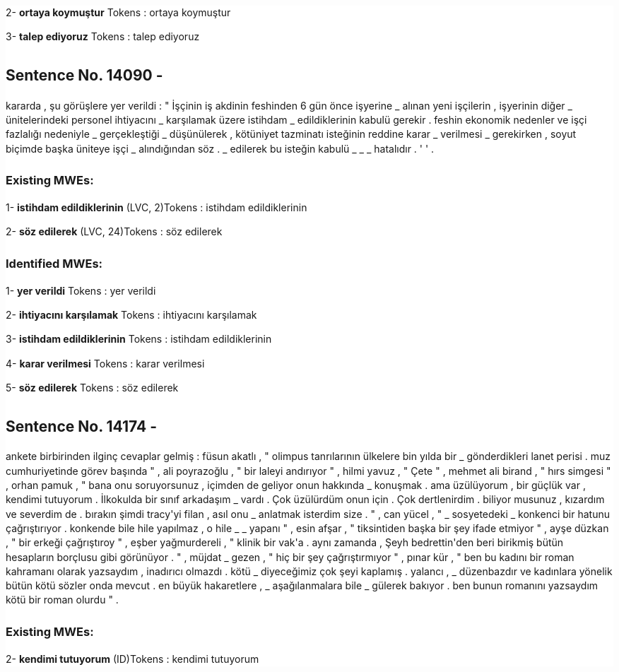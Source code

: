 2- **ortaya koymuştur** Tokens : 
ortaya
koymuştur

3- **talep ediyoruz** Tokens : 
talep
ediyoruz

## Sentence No. 14090 - 
kararda , şu görüşlere yer verildi : " İşçinin iş akdinin feshinden 6 gün önce işyerine _ alınan yeni işçilerin , işyerinin diğer _ ünitelerindeki personel ihtiyacını _ karşılamak üzere istihdam _ edildiklerinin kabulü gerekir . feshin ekonomik nedenler ve işçi fazlalığı nedeniyle _ gerçekleştiği _ düşünülerek , kötüniyet tazminatı isteğinin reddine karar _ verilmesi _ gerekirken , soyut biçimde başka üniteye işçi _ alındığından söz . _ edilerek bu isteğin kabulü _ _ _ hatalıdır . ' ' . 
### Existing MWEs: 
1- **istihdam edildiklerinin** (LVC, 2)Tokens : 
istihdam
edildiklerinin

2- **söz edilerek** (LVC, 24)Tokens : 
söz
edilerek

### Identified MWEs: 
1- **yer verildi** Tokens : 
yer
verildi

2- **ihtiyacını karşılamak** Tokens : 
ihtiyacını
karşılamak

3- **istihdam edildiklerinin** Tokens : 
istihdam
edildiklerinin

4- **karar verilmesi** Tokens : 
karar
verilmesi

5- **söz edilerek** Tokens : 
söz
edilerek

## Sentence No. 14174 - 
ankete birbirinden ilginç cevaplar gelmiş : füsun akatlı , " olimpus tanrılarının ülkelere bin yılda bir _ gönderdikleri lanet perisi . muz cumhuriyetinde görev başında " , ali poyrazoğlu , " bir laleyi andırıyor " , hilmi yavuz , " Çete " , mehmet ali birand , " hırs simgesi " , orhan pamuk , " bana onu soruyorsunuz , içimden de geliyor onun hakkında _ konuşmak . ama üzülüyorum , bir güçlük var , kendimi tutuyorum . İlkokulda bir sınıf arkadaşım _ vardı . Çok üzülürdüm onun için . Çok dertlenirdim . biliyor musunuz , kızardım ve severdim de . bırakın şimdi tracy'yi filan , asıl onu _ anlatmak isterdim size . " , can yücel , " _ sosyetedeki _ konkenci bir hatunu çağrıştırıyor . konkende bile hile yapılmaz , o hile _ _ yapanı " , esin afşar , " tiksintiden başka bir şey ifade etmiyor " , ayşe düzkan , " bir erkeği çağrıştıroy " , eşber yağmurdereli , " klinik bir vak'a . aynı zamanda , Şeyh bedrettin'den beri birikmiş bütün hesapların borçlusu gibi görünüyor . " , müjdat _ gezen , " hiç bir şey çağrıştırmıyor " , pınar kür , " ben bu kadını bir roman kahramanı olarak yazsaydım , inadırıcı olmazdı . kötü _ diyeceğimiz çok şeyi kaplamış . yalancı , _ düzenbazdır ve kadınlara yönelik bütün kötü sözler onda mevcut . en büyük hakaretlere , _ aşağılanmalara bile _ gülerek bakıyor . ben bunun romanını yazsaydım kötü bir roman olurdu " . 
### Existing MWEs: 
2- **kendimi tutuyorum** (ID)Tokens : 
kendimi
tutuyorum
